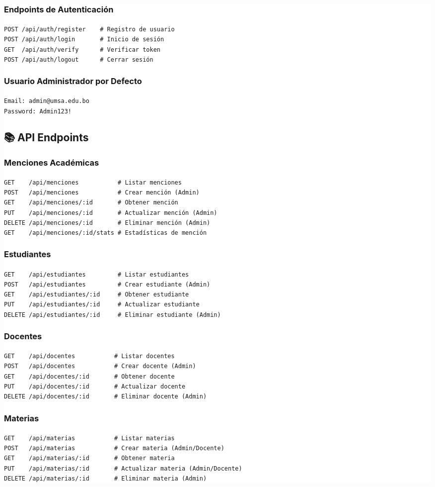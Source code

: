 ### Endpoints de Autenticación

```http
POST /api/auth/register    # Registro de usuario
POST /api/auth/login       # Inicio de sesión
GET  /api/auth/verify      # Verificar token
POST /api/auth/logout      # Cerrar sesión
```

### Usuario Administrador por Defecto

```
Email: admin@umsa.edu.bo
Password: Admin123!
```

## 📚 API Endpoints

### Menciones Académicas
```http
GET    /api/menciones           # Listar menciones
POST   /api/menciones           # Crear mención (Admin)
GET    /api/menciones/:id       # Obtener mención
PUT    /api/menciones/:id       # Actualizar mención (Admin)
DELETE /api/menciones/:id       # Eliminar mención (Admin)
GET    /api/menciones/:id/stats # Estadísticas de mención
```

### Estudiantes
```http
GET    /api/estudiantes         # Listar estudiantes
POST   /api/estudiantes         # Crear estudiante (Admin)
GET    /api/estudiantes/:id     # Obtener estudiante
PUT    /api/estudiantes/:id     # Actualizar estudiante
DELETE /api/estudiantes/:id     # Eliminar estudiante (Admin)
```

### Docentes
```http
GET    /api/docentes           # Listar docentes
POST   /api/docentes           # Crear docente (Admin)
GET    /api/docentes/:id       # Obtener docente
PUT    /api/docentes/:id       # Actualizar docente
DELETE /api/docentes/:id       # Eliminar docente (Admin)
```

### Materias
```http
GET    /api/materias           # Listar materias
POST   /api/materias           # Crear materia (Admin/Docente)
GET    /api/materias/:id       # Obtener materia
PUT    /api/materias/:id       # Actualizar materia (Admin/Docente)
DELETE /api/materias/:id       # Eliminar materia (Admin)
```
